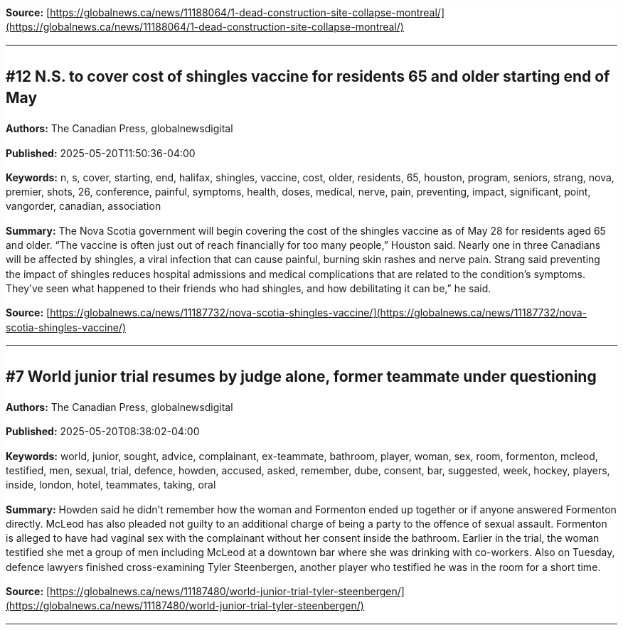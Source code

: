 **Source:** [https://globalnews.ca/news/11188064/1-dead-construction-site-collapse-montreal/](https://globalnews.ca/news/11188064/1-dead-construction-site-collapse-montreal/)

---

## #12 N.S. to cover cost of shingles vaccine for residents 65 and older starting end of May

**Authors:** The Canadian Press, globalnewsdigital

**Published:** 2025-05-20T11:50:36-04:00

**Keywords:** n, s, cover, starting, end, halifax, shingles, vaccine, cost, older, residents, 65, houston, program, seniors, strang, nova, premier, shots, 26, conference, painful, symptoms, health, doses, medical, nerve, pain, preventing, impact, significant, point, vangorder, canadian, association

**Summary:** The Nova Scotia government will begin covering the cost of the shingles vaccine as of May 28 for residents aged 65 and older.
“The vaccine is often just out of reach financially for too many people,” Houston said.
Nearly one in three Canadians will be affected by shingles, a viral infection that can cause painful, burning skin rashes and nerve pain.
Strang said preventing the impact of shingles reduces hospital admissions and medical complications that are related to the condition’s symptoms.
They’ve seen what happened to their friends who had shingles, and how debilitating it can be,” he said.

**Source:** [https://globalnews.ca/news/11187732/nova-scotia-shingles-vaccine/](https://globalnews.ca/news/11187732/nova-scotia-shingles-vaccine/)

---

## #7 World junior trial resumes by judge alone, former teammate under questioning

**Authors:** The Canadian Press, globalnewsdigital

**Published:** 2025-05-20T08:38:02-04:00

**Keywords:** world, junior, sought, advice, complainant, ex-teammate, bathroom, player, woman, sex, room, formenton, mcleod, testified, men, sexual, trial, defence, howden, accused, asked, remember, dube, consent, bar, suggested, week, hockey, players, inside, london, hotel, teammates, taking, oral

**Summary:** Howden said he didn’t remember how the woman and Formenton ended up together or if anyone answered Formenton directly.
McLeod has also pleaded not guilty to an additional charge of being a party to the offence of sexual assault.
Formenton is alleged to have had vaginal sex with the complainant without her consent inside the bathroom.
Earlier in the trial, the woman testified she met a group of men including McLeod at a downtown bar where she was drinking with co-workers.
Also on Tuesday, defence lawyers finished cross-examining Tyler Steenbergen, another player who testified he was in the room for a short time.

**Source:** [https://globalnews.ca/news/11187480/world-junior-trial-tyler-steenbergen/](https://globalnews.ca/news/11187480/world-junior-trial-tyler-steenbergen/)

---